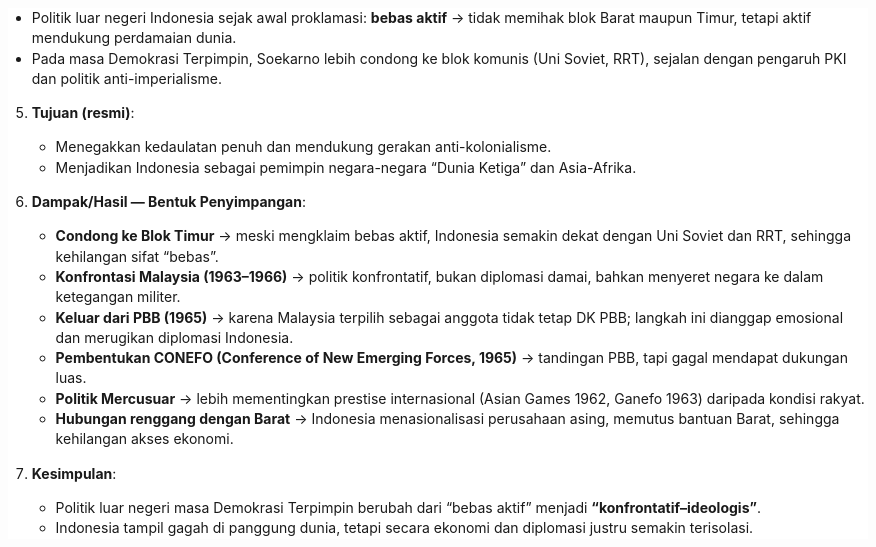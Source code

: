    * Politik luar negeri Indonesia sejak awal proklamasi: **bebas aktif** → tidak memihak blok Barat maupun Timur, tetapi aktif mendukung perdamaian dunia.
   * Pada masa Demokrasi Terpimpin, Soekarno lebih condong ke blok komunis (Uni Soviet, RRT), sejalan dengan pengaruh PKI dan politik anti-imperialisme.
5. **Tujuan (resmi)**:

   * Menegakkan kedaulatan penuh dan mendukung gerakan anti-kolonialisme.
   * Menjadikan Indonesia sebagai pemimpin negara-negara “Dunia Ketiga” dan Asia-Afrika.
6. **Dampak/Hasil — Bentuk Penyimpangan**:

   * **Condong ke Blok Timur** → meski mengklaim bebas aktif, Indonesia semakin dekat dengan Uni Soviet dan RRT, sehingga kehilangan sifat “bebas”.
   * **Konfrontasi Malaysia (1963–1966)** → politik konfrontatif, bukan diplomasi damai, bahkan menyeret negara ke dalam ketegangan militer.
   * **Keluar dari PBB (1965)** → karena Malaysia terpilih sebagai anggota tidak tetap DK PBB; langkah ini dianggap emosional dan merugikan diplomasi Indonesia.
   * **Pembentukan CONEFO (Conference of New Emerging Forces, 1965)** → tandingan PBB, tapi gagal mendapat dukungan luas.
   * **Politik Mercusuar** → lebih mementingkan prestise internasional (Asian Games 1962, Ganefo 1963) daripada kondisi rakyat.
   * **Hubungan renggang dengan Barat** → Indonesia menasionalisasi perusahaan asing, memutus bantuan Barat, sehingga kehilangan akses ekonomi.
7. **Kesimpulan**:

   * Politik luar negeri masa Demokrasi Terpimpin berubah dari “bebas aktif” menjadi **“konfrontatif–ideologis”**.
   * Indonesia tampil gagah di panggung dunia, tetapi secara ekonomi dan diplomasi justru semakin terisolasi.

